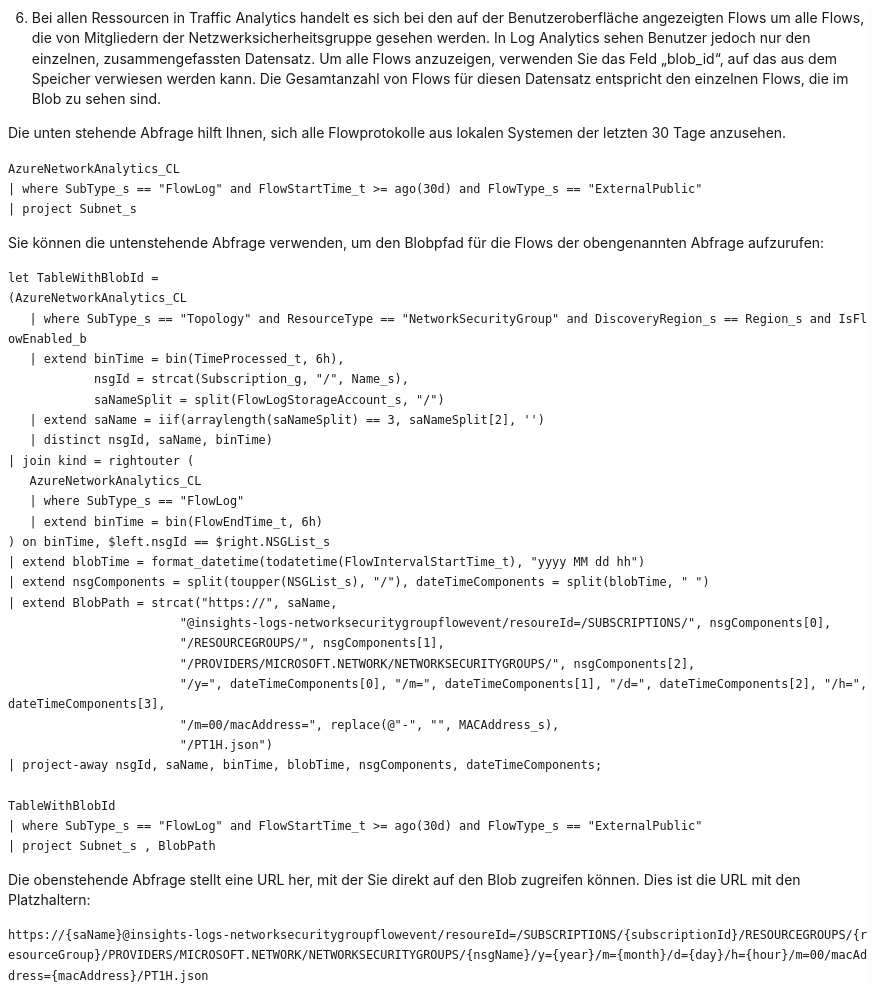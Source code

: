 6. Bei allen Ressourcen in Traffic Analytics handelt es sich bei den auf der Benutzeroberfläche angezeigten Flows um alle Flows, die von Mitgliedern der Netzwerksicherheitsgruppe gesehen werden. In Log Analytics sehen Benutzer jedoch nur den einzelnen, zusammengefassten Datensatz. Um alle Flows anzuzeigen, verwenden Sie das Feld „blob_id“, auf das aus dem Speicher verwiesen werden kann. Die Gesamtanzahl von Flows für diesen Datensatz entspricht den einzelnen Flows, die im Blob zu sehen sind.

Die unten stehende Abfrage hilft Ihnen, sich alle Flowprotokolle aus lokalen Systemen der letzten 30 Tage anzusehen.
```
AzureNetworkAnalytics_CL
| where SubType_s == "FlowLog" and FlowStartTime_t >= ago(30d) and FlowType_s == "ExternalPublic"
| project Subnet_s  
```
Sie können die untenstehende Abfrage verwenden, um den Blobpfad für die Flows der obengenannten Abfrage aufzurufen:

```
let TableWithBlobId =
(AzureNetworkAnalytics_CL
   | where SubType_s == "Topology" and ResourceType == "NetworkSecurityGroup" and DiscoveryRegion_s == Region_s and IsFlowEnabled_b
   | extend binTime = bin(TimeProcessed_t, 6h),
            nsgId = strcat(Subscription_g, "/", Name_s),
            saNameSplit = split(FlowLogStorageAccount_s, "/")
   | extend saName = iif(arraylength(saNameSplit) == 3, saNameSplit[2], '')
   | distinct nsgId, saName, binTime)
| join kind = rightouter (
   AzureNetworkAnalytics_CL
   | where SubType_s == "FlowLog"  
   | extend binTime = bin(FlowEndTime_t, 6h)
) on binTime, $left.nsgId == $right.NSGList_s  
| extend blobTime = format_datetime(todatetime(FlowIntervalStartTime_t), "yyyy MM dd hh")
| extend nsgComponents = split(toupper(NSGList_s), "/"), dateTimeComponents = split(blobTime, " ")
| extend BlobPath = strcat("https://", saName,
                        "@insights-logs-networksecuritygroupflowevent/resoureId=/SUBSCRIPTIONS/", nsgComponents[0],
                        "/RESOURCEGROUPS/", nsgComponents[1],
                        "/PROVIDERS/MICROSOFT.NETWORK/NETWORKSECURITYGROUPS/", nsgComponents[2],
                        "/y=", dateTimeComponents[0], "/m=", dateTimeComponents[1], "/d=", dateTimeComponents[2], "/h=", dateTimeComponents[3],
                        "/m=00/macAddress=", replace(@"-", "", MACAddress_s),
                        "/PT1H.json")
| project-away nsgId, saName, binTime, blobTime, nsgComponents, dateTimeComponents;

TableWithBlobId
| where SubType_s == "FlowLog" and FlowStartTime_t >= ago(30d) and FlowType_s == "ExternalPublic"
| project Subnet_s , BlobPath
```

Die obenstehende Abfrage stellt eine URL her, mit der Sie direkt auf den Blob zugreifen können. Dies ist die URL mit den Platzhaltern:

```
https://{saName}@insights-logs-networksecuritygroupflowevent/resoureId=/SUBSCRIPTIONS/{subscriptionId}/RESOURCEGROUPS/{resourceGroup}/PROVIDERS/MICROSOFT.NETWORK/NETWORKSECURITYGROUPS/{nsgName}/y={year}/m={month}/d={day}/h={hour}/m=00/macAddress={macAddress}/PT1H.json

```
